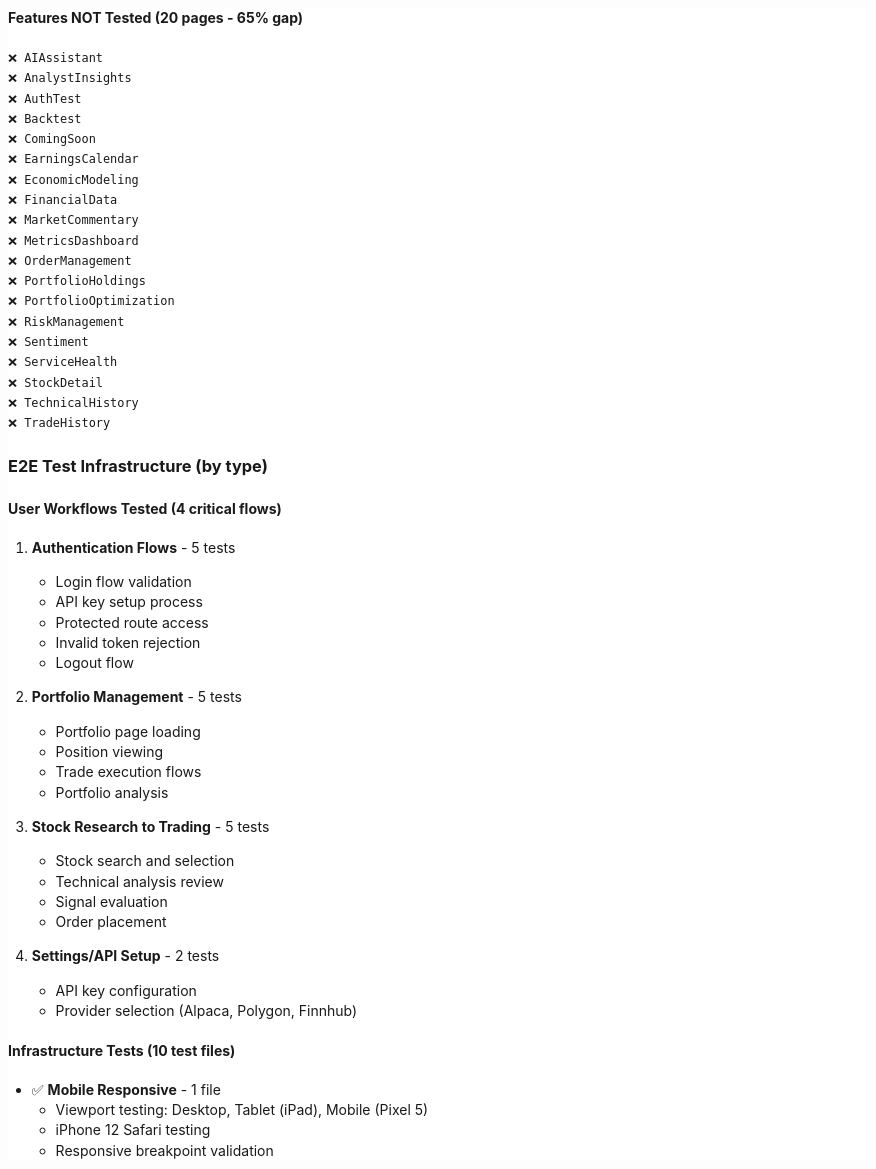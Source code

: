#### **Features NOT Tested** (20 pages - 65% gap)
```
❌ AIAssistant
❌ AnalystInsights
❌ AuthTest
❌ Backtest
❌ ComingSoon
❌ EarningsCalendar
❌ EconomicModeling
❌ FinancialData
❌ MarketCommentary
❌ MetricsDashboard
❌ OrderManagement
❌ PortfolioHoldings
❌ PortfolioOptimization
❌ RiskManagement
❌ Sentiment
❌ ServiceHealth
❌ StockDetail
❌ TechnicalHistory
❌ TradeHistory
```

### E2E Test Infrastructure (by type)

#### **User Workflows Tested** (4 critical flows)
1. **Authentication Flows** - 5 tests
   - Login flow validation
   - API key setup process
   - Protected route access
   - Invalid token rejection
   - Logout flow

2. **Portfolio Management** - 5 tests
   - Portfolio page loading
   - Position viewing
   - Trade execution flows
   - Portfolio analysis

3. **Stock Research to Trading** - 5 tests
   - Stock search and selection
   - Technical analysis review
   - Signal evaluation
   - Order placement

4. **Settings/API Setup** - 2 tests
   - API key configuration
   - Provider selection (Alpaca, Polygon, Finnhub)

#### **Infrastructure Tests** (10 test files)
- ✅ **Mobile Responsive** - 1 file
  - Viewport testing: Desktop, Tablet (iPad), Mobile (Pixel 5)
  - iPhone 12 Safari testing
  - Responsive breakpoint validation
